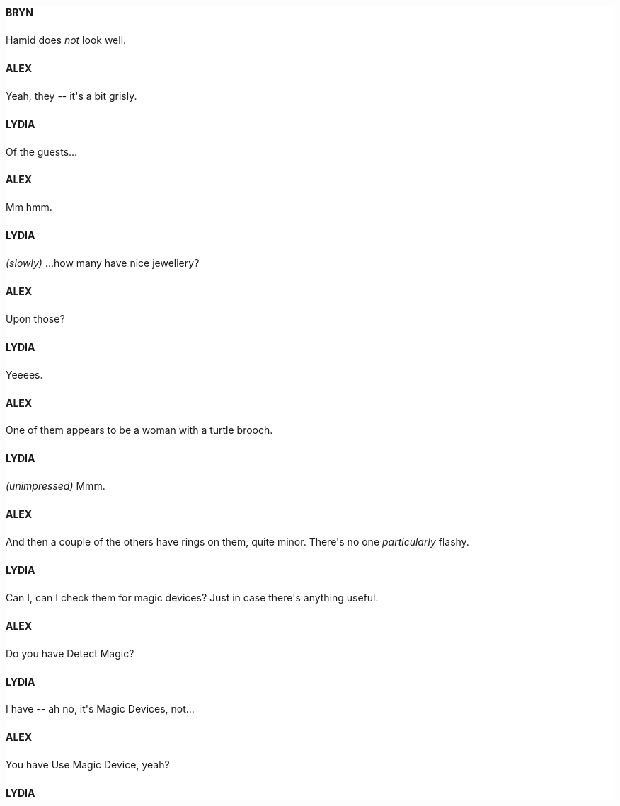 #### BRYN

Hamid does *not* look well. 

#### ALEX

Yeah, they -- it's a bit grisly. 

#### LYDIA

Of the guests... 

#### ALEX

Mm hmm. 

#### LYDIA

_(slowly)_ ...how many have nice jewellery? 

#### ALEX

Upon those? 

#### LYDIA

Yeeees. 

#### ALEX

One of them appears to be a woman with a turtle brooch. 

#### LYDIA

_(unimpressed)_ Mmm. 

#### ALEX

And then a couple of the others have rings on them, quite minor. There's no one *particularly* flashy.

#### LYDIA

Can I, can I check them for magic devices? Just in case there's anything useful. 

#### ALEX

Do you have Detect Magic? 

#### LYDIA

I have -- ah no, it's Magic Devices, not... 

#### ALEX

You have Use Magic Device, yeah?

#### LYDIA
